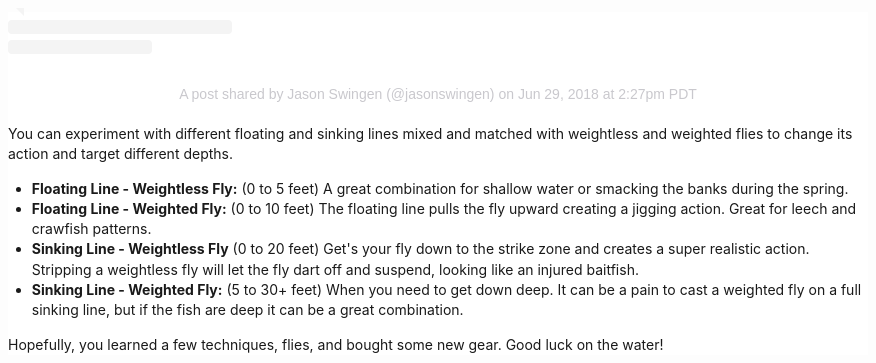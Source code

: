<div style=" width: 0; height: 0; border-top: 8px solid #F4F4F4; border-left: 8px solid transparent; transform: translateY(-4px) translateX(8px);"></div></div></div> <div style="display: flex; flex-direction: column; flex-grow: 1; justify-content: center; margin-bottom: 24px;"> <div style=" background-color: #F4F4F4; border-radius: 4px; flex-grow: 0; height: 14px; margin-bottom: 6px; width: 224px;"></div> <div style=" background-color: #F4F4F4; border-radius: 4px; flex-grow: 0; height: 14px; width: 144px;"></div></div></a><p style=" color:#c9c8cd; font-family:Arial,sans-serif; font-size:14px; line-height:17px; margin-bottom:0; margin-top:8px; overflow:hidden; padding:8px 0 7px; text-align:center; text-overflow:ellipsis; white-space:nowrap;"><a href="https://www.instagram.com/p/Bkn6fU9nWOy/?utm_source=ig_embed&amp;utm_campaign=loading" style=" color:#c9c8cd; font-family:Arial,sans-serif; font-size:14px; font-style:normal; font-weight:normal; line-height:17px; text-decoration:none;" target="_blank">A post shared by Jason Swingen (@jasonswingen)</a> on <time style=" font-family:Arial,sans-serif; font-size:14px; line-height:17px;" datetime="2018-06-29T21:27:54+00:00">Jun 29, 2018 at 2:27pm PDT</time></p></div></blockquote> <script async src="//www.instagram.com/embed.js"></script>

You can experiment with different floating and sinking lines mixed and matched with weightless and weighted flies to change its action and target different depths.

  * **Floating Line - Weightless Fly:** (0 to 5 feet) A great combination for shallow water or smacking the banks during the spring.
  * **Floating Line - Weighted Fly:** (0 to 10 feet) The floating line pulls the fly upward creating a jigging action. Great for leech and crawfish patterns.
  * **Sinking Line - Weightless Fly** (0 to 20 feet) Get's your fly down to the strike zone and creates a super realistic action. Stripping a weightless fly will let the fly dart off and suspend, looking like an injured baitfish.
  * **Sinking Line - Weighted Fly:** (5 to 30+ feet) When you need to get down deep. It can be a pain to cast a weighted fly on a full sinking line, but if the fish are deep it can be a great combination.


Hopefully, you learned a few techniques, flies, and bought some new gear. Good luck on the water!
